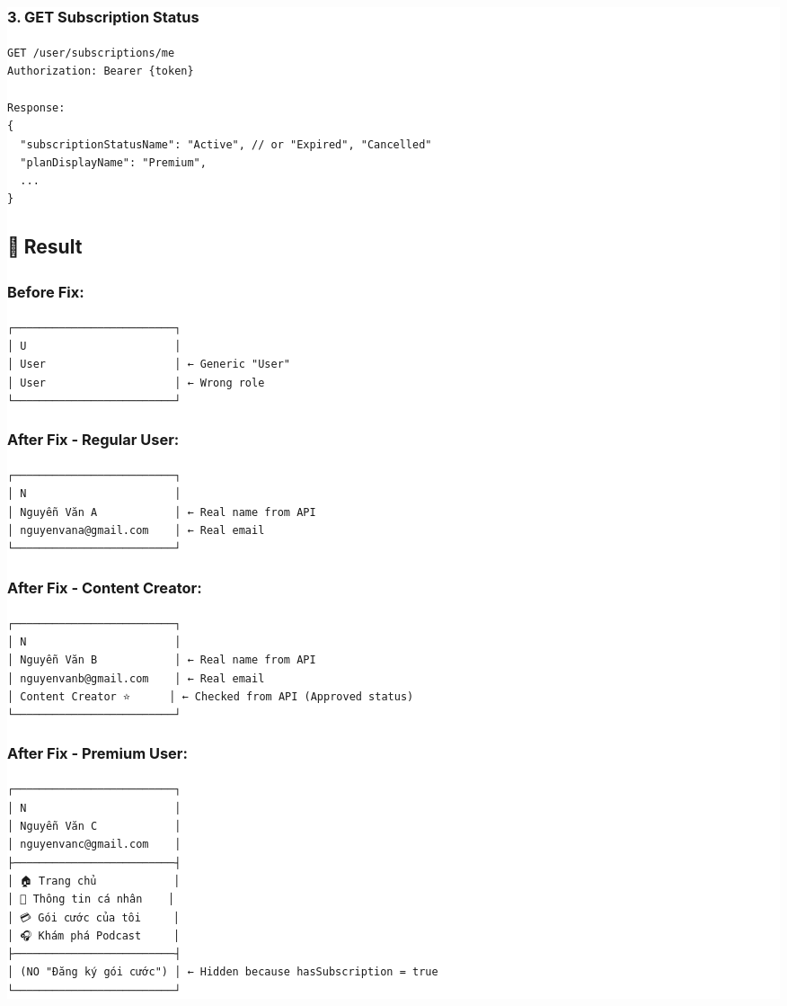 ### 3. GET Subscription Status
```
GET /user/subscriptions/me
Authorization: Bearer {token}

Response:
{
  "subscriptionStatusName": "Active", // or "Expired", "Cancelled"
  "planDisplayName": "Premium",
  ...
}
```

## 🎯 Result

### Before Fix:
```
┌─────────────────────────┐
│ U                       │
│ User                    │ ← Generic "User"
│ User                    │ ← Wrong role
└─────────────────────────┘
```

### After Fix - Regular User:
```
┌─────────────────────────┐
│ N                       │
│ Nguyễn Văn A            │ ← Real name from API
│ nguyenvana@gmail.com    │ ← Real email
└─────────────────────────┘
```

### After Fix - Content Creator:
```
┌─────────────────────────┐
│ N                       │
│ Nguyễn Văn B            │ ← Real name from API
│ nguyenvanb@gmail.com    │ ← Real email
│ Content Creator ⭐      │ ← Checked from API (Approved status)
└─────────────────────────┘
```

### After Fix - Premium User:
```
┌─────────────────────────┐
│ N                       │
│ Nguyễn Văn C            │
│ nguyenvanc@gmail.com    │
├─────────────────────────┤
│ 🏠 Trang chủ            │
│ 👤 Thông tin cá nhân    │
│ 💳 Gói cước của tôi     │
│ 🎧 Khám phá Podcast     │
├─────────────────────────┤
│ (NO "Đăng ký gói cước") │ ← Hidden because hasSubscription = true
└─────────────────────────┘
```
